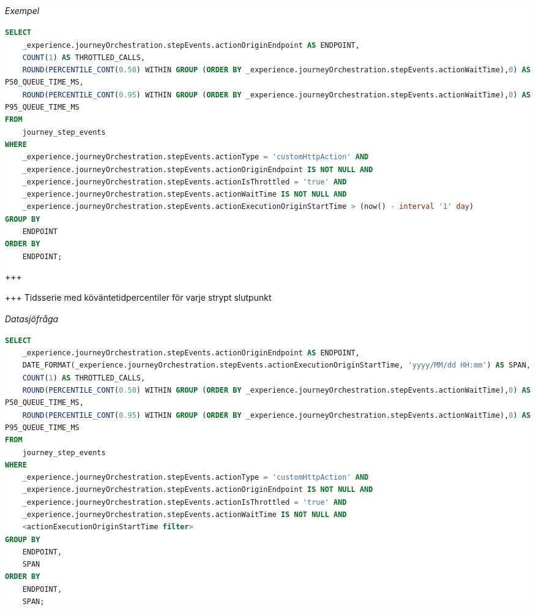 _Exempel_

```sql
SELECT
    _experience.journeyOrchestration.stepEvents.actionOriginEndpoint AS ENDPOINT,
    COUNT(1) AS THROTTLED_CALLS,
    ROUND(PERCENTILE_CONT(0.50) WITHIN GROUP (ORDER BY _experience.journeyOrchestration.stepEvents.actionWaitTime),0) AS P50_QUEUE_TIME_MS,
    ROUND(PERCENTILE_CONT(0.95) WITHIN GROUP (ORDER BY _experience.journeyOrchestration.stepEvents.actionWaitTime),0) AS P95_QUEUE_TIME_MS
FROM 
    journey_step_events
WHERE 
    _experience.journeyOrchestration.stepEvents.actionType = 'customHttpAction' AND
    _experience.journeyOrchestration.stepEvents.actionOriginEndpoint IS NOT NULL AND
    _experience.journeyOrchestration.stepEvents.actionIsThrottled = 'true' AND
    _experience.journeyOrchestration.stepEvents.actionWaitTime IS NOT NULL AND
    _experience.journeyOrchestration.stepEvents.actionExecutionOriginStartTime > (now() - interval '1' day)
GROUP BY 
    ENDPOINT
ORDER BY
    ENDPOINT;
```

+++

+++ Tidsserie med köväntetidpercentiler för varje strypt slutpunkt

_Datasjöfråga_

```sql
SELECT
    _experience.journeyOrchestration.stepEvents.actionOriginEndpoint AS ENDPOINT,
    DATE_FORMAT(_experience.journeyOrchestration.stepEvents.actionExecutionOriginStartTime, 'yyyy/MM/dd HH:mm') AS SPAN,
    COUNT(1) AS THROTTLED_CALLS,
    ROUND(PERCENTILE_CONT(0.50) WITHIN GROUP (ORDER BY _experience.journeyOrchestration.stepEvents.actionWaitTime),0) AS P50_QUEUE_TIME_MS,
    ROUND(PERCENTILE_CONT(0.95) WITHIN GROUP (ORDER BY _experience.journeyOrchestration.stepEvents.actionWaitTime),0) AS P95_QUEUE_TIME_MS
FROM 
    journey_step_events
WHERE 
    _experience.journeyOrchestration.stepEvents.actionType = 'customHttpAction' AND
    _experience.journeyOrchestration.stepEvents.actionOriginEndpoint IS NOT NULL AND
    _experience.journeyOrchestration.stepEvents.actionIsThrottled = 'true' AND
    _experience.journeyOrchestration.stepEvents.actionWaitTime IS NOT NULL AND
    <actionExecutionOriginStartTime filter>
GROUP BY 
    ENDPOINT,
    SPAN
ORDER BY
    ENDPOINT,
    SPAN;
```
